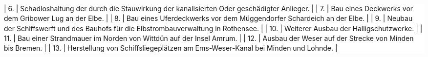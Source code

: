 |           6\.           |                                                                                                                                                                                                                                                                                                                       Schadloshaltung der durch die Stauwirkung der kanalisierten Oder geschädigter Anlieger.                                                                                                                                                                                                                                                                                                                        |
|           7\.           |                                                                                                                                                                                                                                                                                                                                        Bau eines Deckwerks vor dem Gribower Lug an der Elbe.                                                                                                                                                                                                                                                                                                                                         |
|           8\.           |                                                                                                                                                                                                                                                                                                                                 Bau eines Uferdeckwerks vor dem Müggendorfer Schardeich an der Elbe.                                                                                                                                                                                                                                                                                                                                 |
|           9\.           |                                                                                                                                                                                                                                                                                                                         Neubau der Schiffswerft und des Bauhofs für die Elbstrombauverwaltung in Rothensee.                                                                                                                                                                                                                                                                                                                          |
|          10\.           |                                                                                                                                                                                                                                                                                                                                                Weiterer Ausbau der Halligschutzwerke.                                                                                                                                                                                                                                                                                                                                                |
|          11\.           |                                                                                                                                                                                                                                                                                                                                   Bau einer Strandmauer im Norden von Wittdün auf der Insel Amrum.                                                                                                                                                                                                                                                                                                                                   |
|          12\.           |                                                                                                                                                                                                                                                                                                                                       Ausbau der Weser auf der Strecke von Minden bis Bremen.                                                                                                                                                                                                                                                                                                                                        |
|          13\.           |                                                                                                                                                                                                                                                                                                                            Herstellung von Schiffsliegeplätzen am Ems-Weser-Kanal bei Minden und Lohnde.                                                                                                                                                                                                                                                                                                                             |
